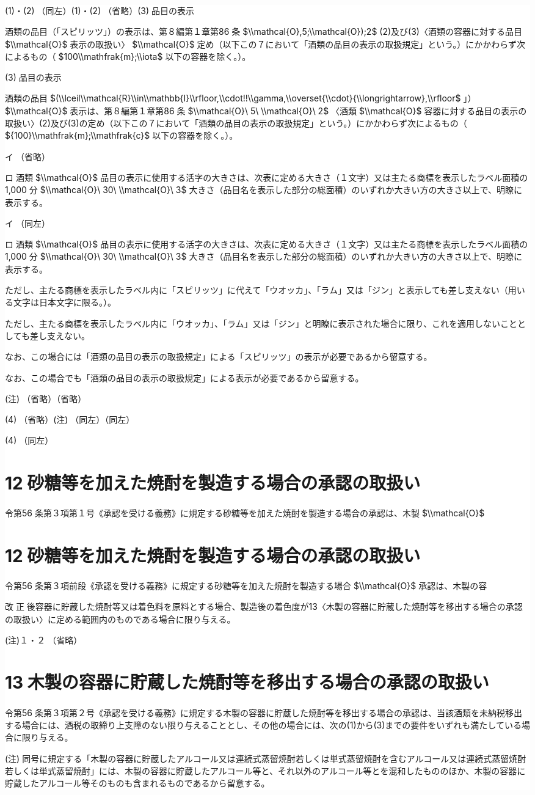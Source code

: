 (1)・(2) （同左）(1)・(2) （省略）(3) 品目の表示

酒類の品目（「スピリッツ」）の表示は、第８編第１章第86 条 $\\mathcal{O},5;\\mathcal{O});2$ (2)及び(3)〈酒類の容器に対する品目 $\\mathcal{O}$ 表示の取扱い〉 $\\mathcal{O}$ 定め（以下この７において「酒類の品目の表示の取扱規定」という。）にかかわらず次によるもの（ $100\\mathfrak{m};\\iota$ 以下の容器を除く。）。

(3) 品目の表示

酒類の品目 $(\\lceil\\mathcal{R}\\in\\mathbb{I}\\rfloor,\\cdot!!\\gamma,\\overset{\\cdot}{\\longrightarrow},\\rfloor$ 」） $\\mathcal{O}$ 表示は、第８編第１章第86 条 $\\mathcal{O}\ 5\ \\mathcal{O}\ 2$ 〈酒類 $\\mathcal{O}$ 容器に対する品目の表示の取扱い〉(2)及び(3)の定め（以下この７において「酒類の品目の表示の取扱規定」という。）にかかわらず次によるもの（ ${100}\\mathfrak{m};\\mathfrak{c}$ 以下の容器を除く。）。

イ （省略）

ロ 酒類 $\\mathcal{O}$ 品目の表示に使用する活字の大きさは、次表に定める大きさ（１文字）又は主たる商標を表示したラベル面積の1,000 分 $\\mathcal{O}\ 30\ \\mathcal{O}\ 3$ 大きさ（品目名を表示した部分の総面積）のいずれか大きい方の大きさ以上で、明瞭に表示する。

イ （同左）

ロ 酒類 $\\mathcal{O}$ 品目の表示に使用する活字の大きさは、次表に定める大きさ（１文字）又は主たる商標を表示したラベル面積の1,000 分 $\\mathcal{O}\ 30\ \\mathcal{O}\ 3$ 大きさ（品目名を表示した部分の総面積）のいずれか大きい方の大きさ以上で、明瞭に表示する。

ただし、主たる商標を表示したラベル内に「スピリッツ」に代えて「ウオッカ」、「ラム」又は「ジン」と表示しても差し支えない（用いる文字は日本文字に限る。）。

ただし、主たる商標を表示したラベル内に「ウオッカ」、「ラム」又は「ジン」と明瞭に表示された場合に限り、これを適用しないこととしても差し支えない。

なお、この場合には「酒類の品目の表示の取扱規定」による「スピリッツ」の表示が必要であるから留意する。

なお、この場合でも「酒類の品目の表示の取扱規定」による表示が必要であるから留意する。

(注) （省略）（省略）

(4) （省略）(注) （同左）（同左）

(4) （同左）

# 12 砂糖等を加えた焼酎を製造する場合の承認の取扱い

令第56 条第３項第１号《承認を受ける義務》に規定する砂糖等を加えた焼酎を製造する場合の承認は、木製 $\\mathcal{O}$

# 12 砂糖等を加えた焼酎を製造する場合の承認の取扱い

令第56 条第３項前段《承認を受ける義務》に規定する砂糖等を加えた焼酎を製造する場合 $\\mathcal{O}$ 承認は、木製の容

改 正 後容器に貯蔵した焼酎等又は着色料を原料とする場合、製造後の着色度が13〈木製の容器に貯蔵した焼酎等を移出する場合の承認の取扱い〉に定める範囲内のものである場合に限り与える。

(注)１・２ （省略）

# 13 木製の容器に貯蔵した焼酎等を移出する場合の承認の取扱い

令第56 条第３項第２号《承認を受ける義務》に規定する木製の容器に貯蔵した焼酎等を移出する場合の承認は、当該酒類を未納税移出する場合には、酒税の取締り上支障のない限り与えることとし、その他の場合には、次の(1)から(3)までの要件をいずれも満たしている場合に限り与える。

(注) 同号に規定する「木製の容器に貯蔵したアルコール又は連続式蒸留焼酎若しくは単式蒸留焼酎を含むアルコール又は連続式蒸留焼酎若しくは単式蒸留焼酎」には、木製の容器に貯蔵したアルコール等と、それ以外のアルコール等とを混和したもののほか、木製の容器に貯蔵したアルコール等そのものも含まれるものであるから留意する。
